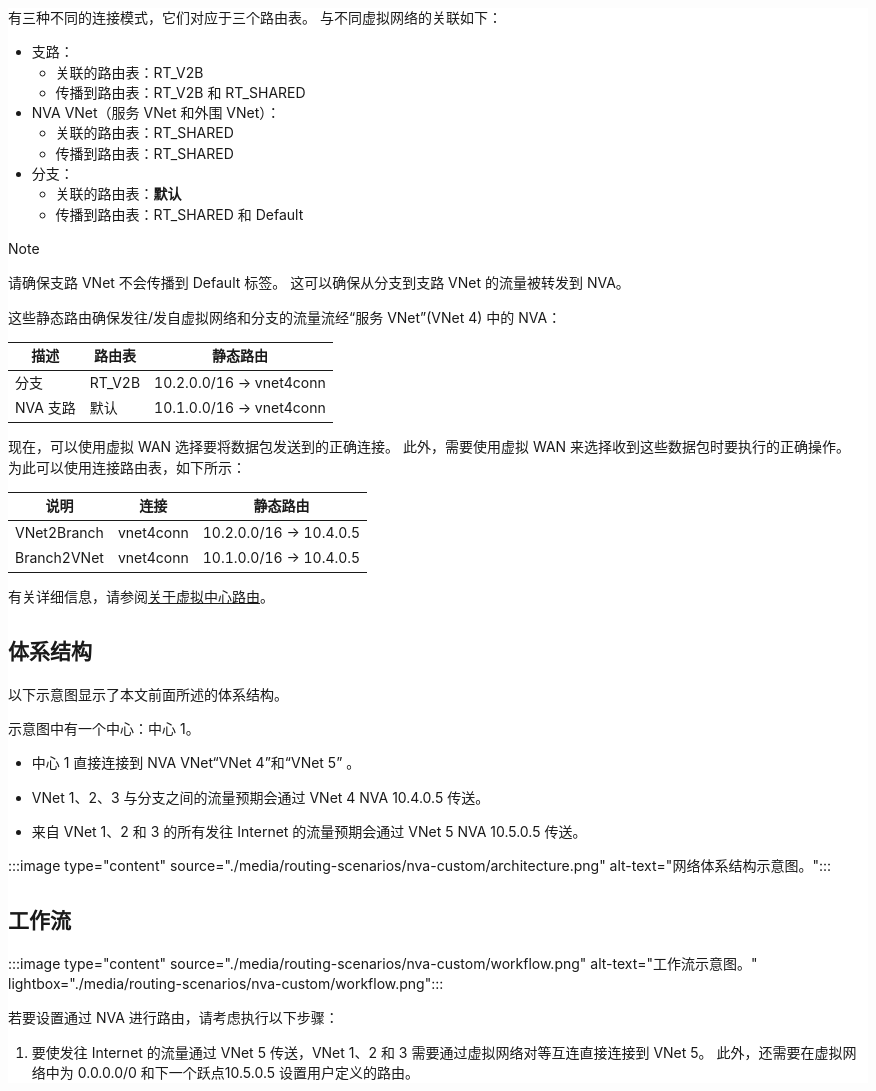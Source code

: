 有三种不同的连接模式，它们对应于三个路由表。 与不同虚拟网络的关联如下：

* 支路：
  * 关联的路由表：RT_V2B
  * 传播到路由表：RT_V2B 和 RT_SHARED 
* NVA VNet（服务 VNet 和外围 VNet）：
  * 关联的路由表：RT_SHARED
  * 传播到路由表：RT_SHARED
* 分支：
  * 关联的路由表：**默认**
  * 传播到路由表：RT_SHARED 和 Default

> [!NOTE]
> 请确保支路 VNet 不会传播到 Default 标签。 这可以确保从分支到支路 VNet 的流量被转发到 NVA。

这些静态路由确保发往/发自虚拟网络和分支的流量流经“服务 VNet”(VNet 4) 中的 NVA：

| 描述 | 路由表 | 静态路由              |
| ----------- | ----------- | ------------------------- |
| 分支    | RT_V2B      | 10.2.0.0/16 -> vnet4conn  |
| NVA 支路  | 默认     | 10.1.0.0/16 -> vnet4conn  |

现在，可以使用虚拟 WAN 选择要将数据包发送到的正确连接。 此外，需要使用虚拟 WAN 来选择收到这些数据包时要执行的正确操作。 为此可以使用连接路由表，如下所示：

| 说明 | 连接 | 静态路由            |
| ----------- | ---------- | ----------------------- |
| VNet2Branch | vnet4conn  | 10.2.0.0/16 -> 10.4.0.5 |
| Branch2VNet | vnet4conn  | 10.1.0.0/16 -> 10.4.0.5 |

有关详细信息，请参阅[关于虚拟中心路由](about-virtual-hub-routing.md)。

## <a name="architecture"></a>体系结构

以下示意图显示了本文前面所述的体系结构。

示意图中有一个中心：中心 1。

* 中心 1 直接连接到 NVA VNet“VNet 4”和“VNet 5”  。

* VNet 1、2、3 与分支之间的流量预期会通过 VNet 4 NVA 10.4.0.5 传送。

* 来自 VNet 1、2 和 3 的所有发往 Internet 的流量预期会通过 VNet 5 NVA 10.5.0.5 传送。

:::image type="content" source="./media/routing-scenarios/nva-custom/architecture.png" alt-text="网络体系结构示意图。":::

## <a name="workflow"></a><a name="workflow"></a>工作流

:::image type="content" source="./media/routing-scenarios/nva-custom/workflow.png" alt-text="工作流示意图。" lightbox="./media/routing-scenarios/nva-custom/workflow.png":::

若要设置通过 NVA 进行路由，请考虑执行以下步骤：

1. 要使发往 Internet 的流量通过 VNet 5 传送，VNet 1、2 和 3 需要通过虚拟网络对等互连直接连接到 VNet 5。 此外，还需要在虚拟网络中为 0.0.0.0/0 和下一个跃点10.5.0.5 设置用户定义的路由。
